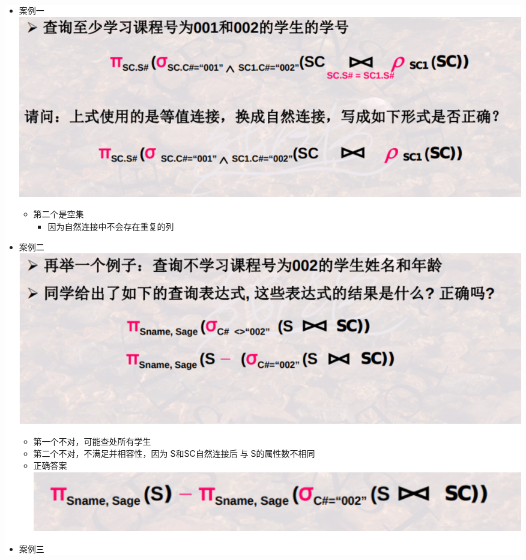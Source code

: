 * 案例一
    ![](./imgs/algebra_05.png)
    * 第二个是空集
        * 因为自然连接中不会存在重复的列

* 案例二
    ![](./imgs/algebra_07.png)
    * 第一个不对，可能查处所有学生
    * 第二个不对，不满足并相容性，因为 S和SC自然连接后 与 S的属性数不相同
    * 正确答案
    ![](./imgs/algebra_08.png)

* 案例三